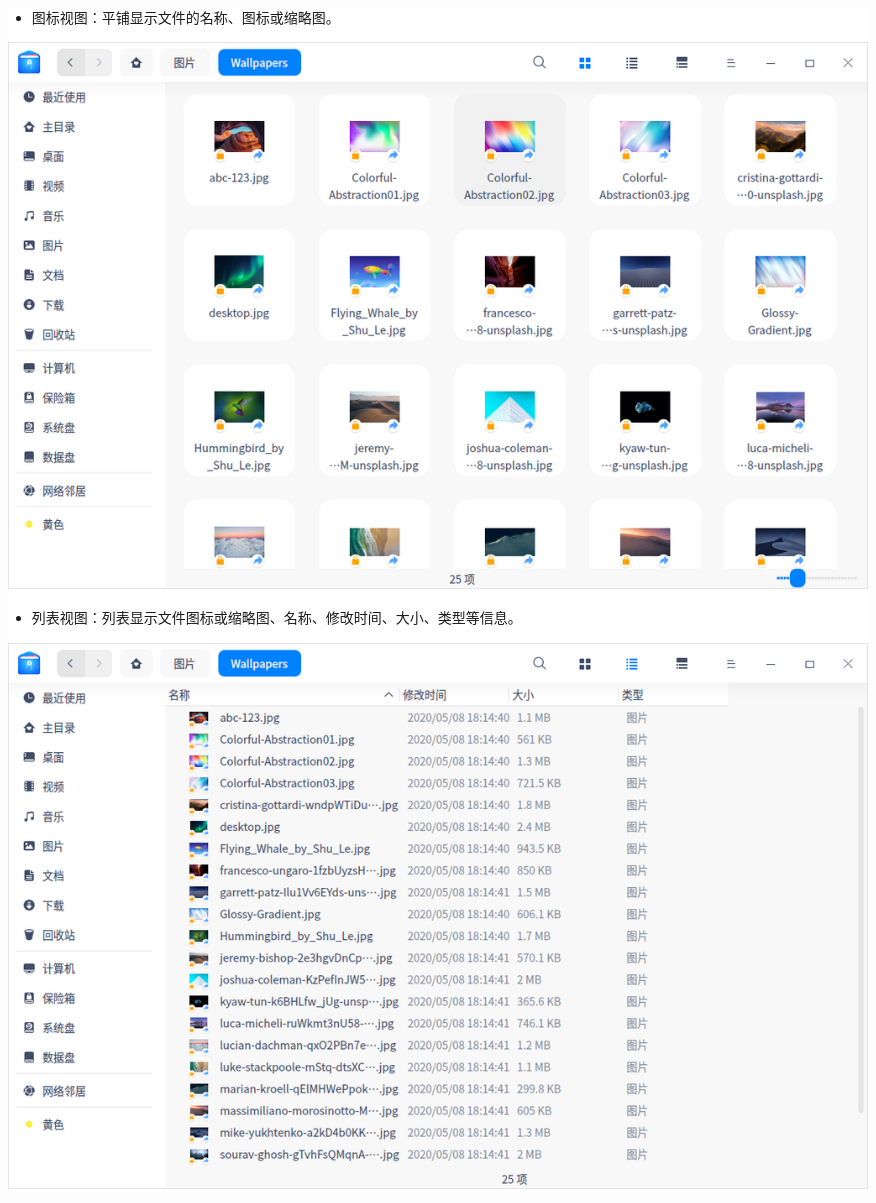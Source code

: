 - 图标视图：平铺显示文件的名称、图标或缩略图。

![1|icon-view](jpg/icon-view.png)

- 列表视图：列表显示文件图标或缩略图、名称、修改时间、大小、类型等信息。

![1|list-view](jpg/list-view.png)
